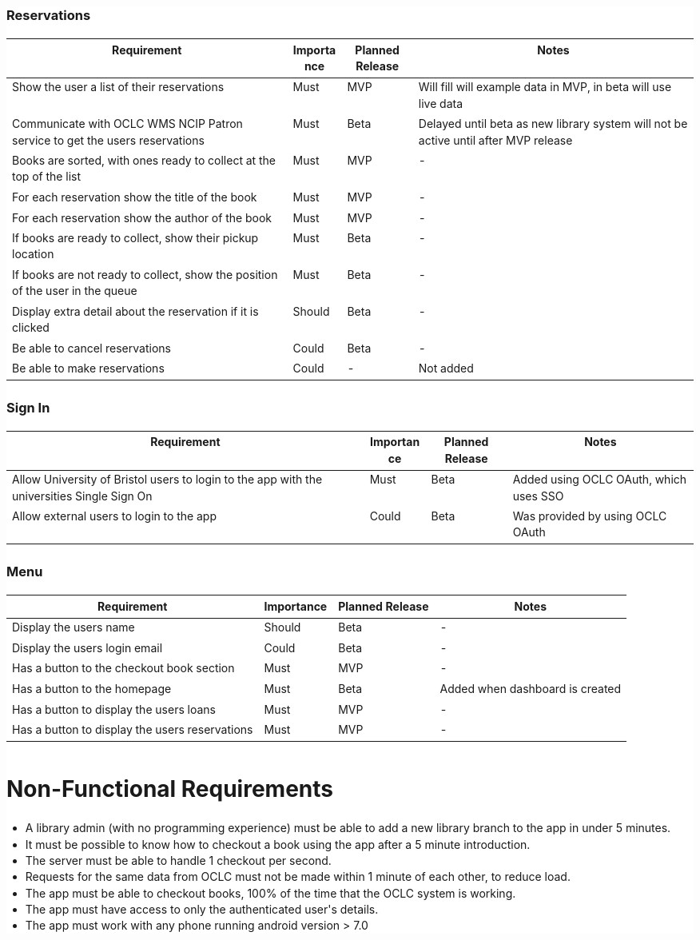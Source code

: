 ### Reservations

| Requirement | Importance | Planned Release | Notes |
| ----------- | ---------- | --------------- | ----- |
| Show the user a list of their reservations | Must | MVP | Will fill will example data in MVP, in beta will use live data |
| Communicate with OCLC WMS NCIP Patron service to get the users reservations | Must | Beta | Delayed until beta as new library system will not be active until after MVP release |
| Books are sorted, with ones ready to collect at the top of the list | Must | MVP | - |
| For each reservation show the title of the book | Must | MVP | - |
| For each reservation show the author of the book | Must | MVP | - |
| If books are ready to collect, show their pickup location | Must | Beta | - | 
| If books are not ready to collect, show the position of the user in the queue | Must | Beta | - |
| Display extra detail about the reservation if it is clicked | Should | Beta | - |
| Be able to cancel reservations | Could | Beta | - |
| Be able to make reservations | Could | - | Not added |

### Sign In

| Requirement | Importance | Planned Release | Notes |
| ----------- | ---------- | --------------- | ----- |
| Allow University of Bristol users to login to the app with the universities Single Sign On | Must | Beta | Added using OCLC OAuth, which uses SSO |
| Allow external users to login to the app | Could | Beta | Was provided by using OCLC OAuth |

### Menu

| Requirement | Importance | Planned Release | Notes |
| ----------- | ---------- | --------------- | ----- |
| Display the users name | Should | Beta | - |
| Display the users login email | Could | Beta | - |
| Has a button to the checkout book section | Must | MVP | - |
| Has a button to the homepage | Must | Beta | Added when dashboard is created |
| Has a button to display the users loans | Must | MVP | - | 
| Has a button to display the users reservations | Must | MVP | - |


# Non-Functional Requirements

- A library admin (with no programming experience) must be able to add a new library branch to the app in under 5 minutes.
- It must be possible to know how to checkout a book using the app after a 5 minute introduction.
- The server must be able to handle 1 checkout per second.
- Requests for the same data from OCLC must not be made within 1 minute of each other, to reduce load.
- The app must be able to checkout books, 100% of the time that the OCLC system is working.
- The app must have access to only the authenticated user's details.
- The app must work with any phone running android version > 7.0
